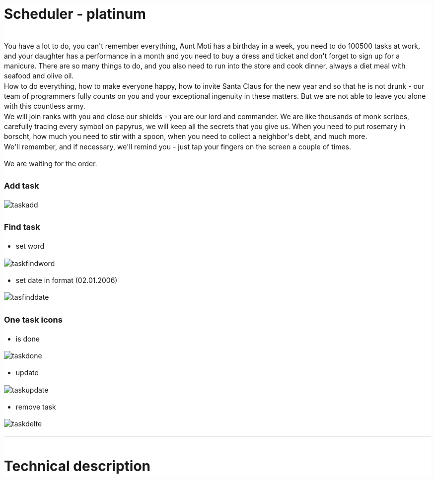 # Scheduler - platinum

---
You have a lot to do, you can't remember everything, Aunt Moti has a birthday in a week, you need to do 100500 tasks at work, and your daughter has a performance in a month and you need to buy a dress and ticket and don't forget to sign up for a manicure. There are so many things to do, and you also need to run into the store and cook dinner, always a diet meal with seafood and olive oil.  
How to do everything, how to make everyone happy, how to invite Santa Claus for the new year and so that he is not drunk - our team of programmers fully counts on you and your exceptional ingenuity in these matters. But we are not able to leave you alone with this countless army.  
We will join ranks with you and close our shields - you are our lord and commander. We are like thousands of monk scribes, carefully tracing every symbol on papyrus, we will keep all the secrets that you give us. When you need to put rosemary in borscht, how much you need to stir with a spoon, when you need to collect a neighbor's debt, and much more.  
We'll remember, and if necessary, we'll remind you - just tap your fingers on the screen a couple of times.  

We are waiting for the order.

### Add task

![taskadd](https://github.com/Ekvo/pictures/blob/main/scheduler/taskadd.jpg "https://github.com/Ekvo/pictures/blob/main/scheduler/taskadd.jpg")

### Find task
 * set word 

![taskfindword](https://github.com/Ekvo/pictures/blob/main/scheduler/tasksfind.jpg "https://github.com/Ekvo/pictures/blob/main/scheduler/tasksfind.jpg")

 * set date in format (02.01.2006)

![tasfinddate](https://github.com/Ekvo/pictures/blob/main/scheduler/taskdatefind.jpg "https://github.com/Ekvo/pictures/blob/main/scheduler/taskdatefind.jpg")

### One task icons
 * is done

![taskdone](https://github.com/Ekvo/pictures/blob/main/scheduler/taskdone.jpg "https://github.com/Ekvo/pictures/blob/main/scheduler/taskdone.jpg")

 * update

![taskupdate](https://github.com/Ekvo/pictures/blob/main/scheduler/taskupdate.jpg "https://github.com/Ekvo/pictures/blob/main/scheduler/taskupdate.jpg")

 * remove task

![taskdelte](https://github.com/Ekvo/pictures/blob/main/scheduler/taskdelete.jpg "https://github.com/Ekvo/pictures/blob/main/scheduler/taskdelete.jpg")

---

# Technical description
  